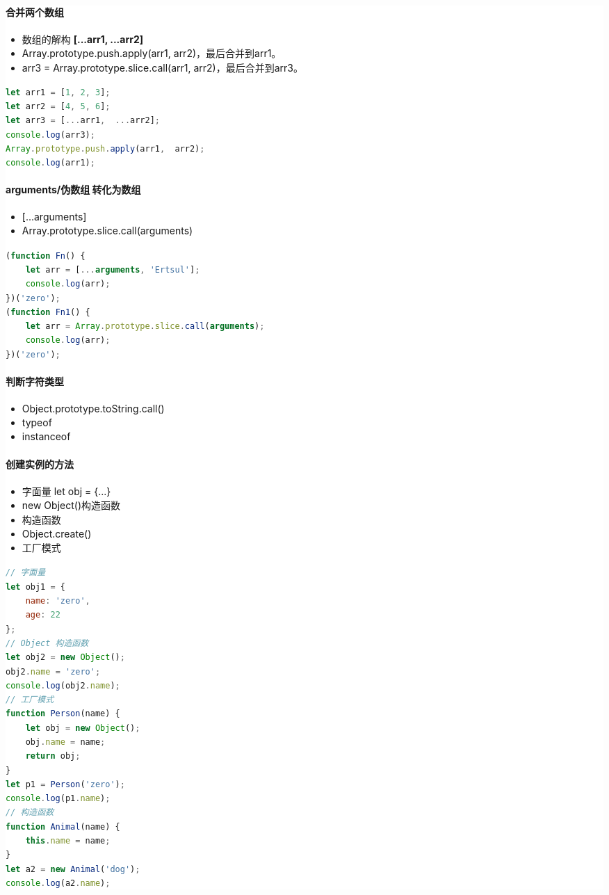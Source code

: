 #### 合并两个数组
- 数组的解构 **[...arr1, ...arr2]**
- Array.prototype.push.apply(arr1, arr2)，最后合并到arr1。
- arr3 = Array.prototype.slice.call(arr1, arr2)，最后合并到arr3。

```js
let arr1 = [1, 2, 3];
let arr2 = [4, 5, 6];
let arr3 = [...arr1,  ...arr2];
console.log(arr3);
Array.prototype.push.apply(arr1,  arr2);
console.log(arr1);
```

#### arguments/伪数组 转化为数组
- [...arguments]
- Array.prototype.slice.call(arguments)

```js
(function Fn() {
    let arr = [...arguments, 'Ertsul'];
    console.log(arr);
})('zero');
(function Fn1() {
    let arr = Array.prototype.slice.call(arguments);
    console.log(arr);
})('zero');
```

#### 判断字符类型
- Object.prototype.toString.call()
- typeof
- instanceof

#### 创建实例的方法
- 字面量 let obj = {...}
- new Object()构造函数
- 构造函数
- Object.create()
- 工厂模式

```js
// 字面量
let obj1 = {
    name: 'zero',
    age: 22
};
// Object 构造函数
let obj2 = new Object();
obj2.name = 'zero';
console.log(obj2.name);
// 工厂模式
function Person(name) {
    let obj = new Object();
    obj.name = name;
    return obj;
}
let p1 = Person('zero');
console.log(p1.name);
// 构造函数
function Animal(name) {
    this.name = name;
}
let a2 = new Animal('dog');
console.log(a2.name);
```
